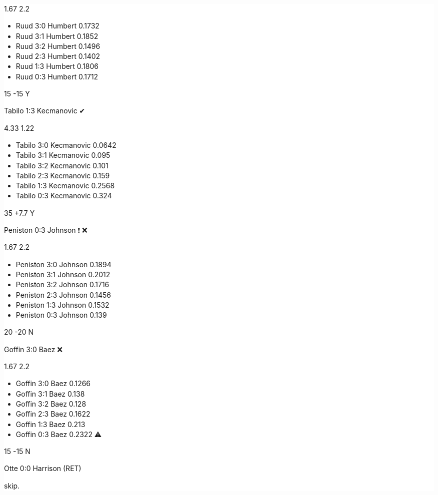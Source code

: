1.67    2.2

- Ruud 3:0 Humbert 0.1732
- Ruud 3:1 Humbert 0.1852
- Ruud 3:2 Humbert 0.1496
- Ruud 2:3 Humbert 0.1402
- Ruud 1:3 Humbert 0.1806
- Ruud 0:3 Humbert 0.1712

15    -15    Y



Tabilo  1:3  Kecmanovic    ✔

4.33    1.22

- Tabilo 3:0 Kecmanovic 0.0642
- Tabilo 3:1 Kecmanovic 0.095
- Tabilo 3:2 Kecmanovic 0.101
- Tabilo 2:3 Kecmanovic 0.159
- Tabilo 1:3 Kecmanovic 0.2568
- Tabilo 0:3 Kecmanovic 0.324

35     +7.7    Y



Peniston  0:3  Johnson     ❗    ❌

1.67    2.2

- Peniston 3:0 Johnson 0.1894
- Peniston 3:1 Johnson 0.2012
- Peniston 3:2 Johnson 0.1716
- Peniston 2:3 Johnson 0.1456
- Peniston 1:3 Johnson 0.1532
- Peniston 0:3 Johnson 0.139

20    -20    N



Goffin  3:0  Baez     ❌

1.67    2.2

- Goffin 3:0 Baez 0.1266
- Goffin 3:1 Baez 0.138
- Goffin 3:2 Baez 0.128
- Goffin 2:3 Baez 0.1622
- Goffin 1:3 Baez 0.213
- Goffin 0:3 Baez 0.2322    ⚠

15    -15    N



Otte  0:0  Harrison (RET)

skip.
